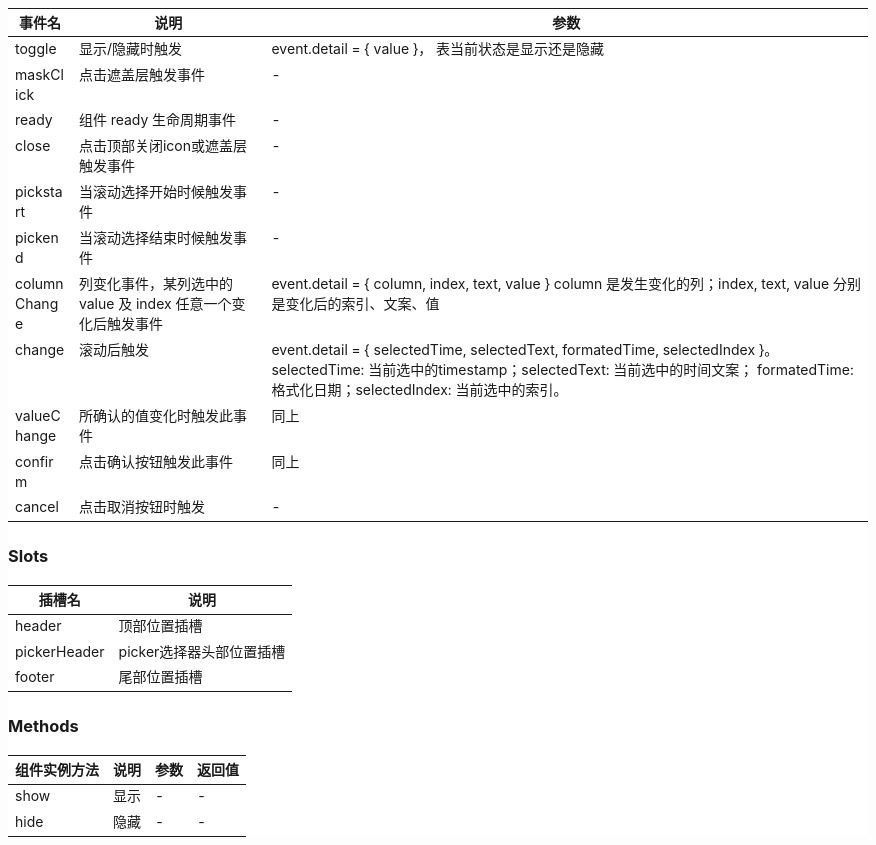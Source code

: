 
|事件名|说明|参数|
|---|---|---|
|toggle|显示/隐藏时触发|event.detail = { value }， 表当前状态是显示还是隐藏|
|maskClick|点击遮盖层触发事件|-|
|ready|组件 ready 生命周期事件|-|
|close|点击顶部关闭icon或遮盖层触发事件|-|
|pickstart|当滚动选择开始时候触发事件|-|
|pickend|当滚动选择结束时候触发事件|-|
|columnChange|列变化事件，某列选中的 value 及 index 任意一个变化后触发事件|event.detail = { column, index, text, value } column 是发生变化的列；index, text, value 分别是变化后的索引、文案、值|
|change|滚动后触发|event.detail = { selectedTime, selectedText, formatedTime, selectedIndex }。 selectedTime: 当前选中的timestamp；selectedText: 当前选中的时间文案； formatedTime: 格式化日期；selectedIndex: 当前选中的索引。|
|valueChange|所确认的值变化时触发此事件|同上|
|confirm|点击确认按钮触发此事件|同上|
|cancel|点击取消按钮时触发|-|




  
</card> 
 
<card> 
 
 ### Slots


|插槽名|说明|
|---|---|
|header|顶部位置插槽|
|pickerHeader|picker选择器头部位置插槽|
|footer|尾部位置插槽|




  
</card> 
 
<card> 
 
 ### Methods


|组件实例方法|说明|参数|返回值|
|---|---|---|---|
|show|显示|-|-|
|hide|隐藏|-|-|




  
</card> 
 
 
 
